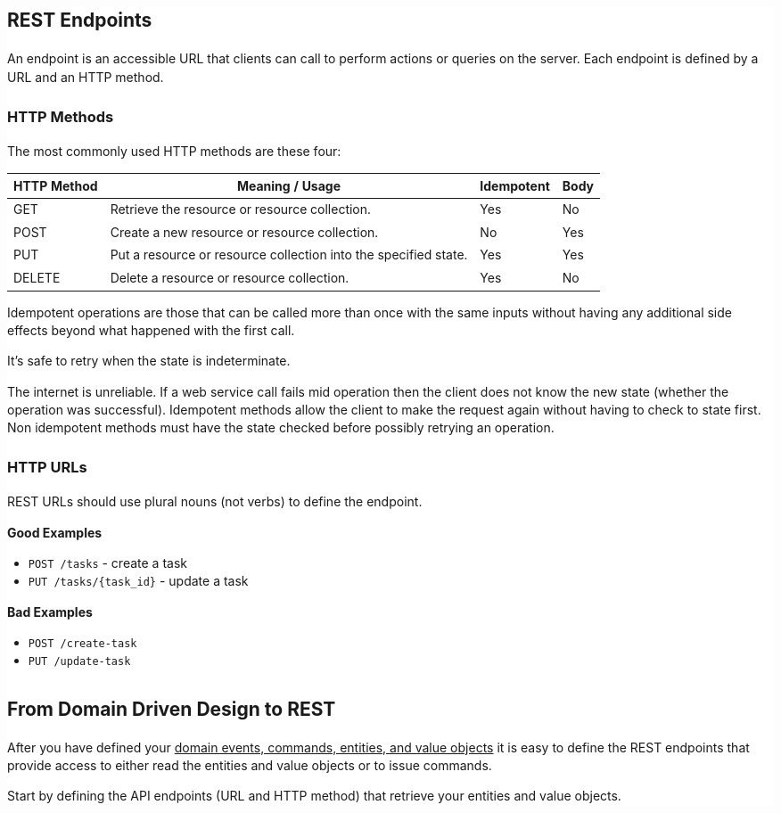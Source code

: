 </question-answer>

## REST Endpoints

An endpoint is an accessible URL that clients can call to perform actions or queries on the server. Each endpoint is defined by a URL and an HTTP method.

### HTTP Methods

The most commonly used HTTP methods are these four:

| HTTP Method | Meaning / Usage | Idempotent | Body |
| ----------- | --------------- | ---------- | ---- |
| GET | Retrieve the resource or resource collection. | Yes | No |
| POST | Create a new resource or resource collection. | No | Yes |
| PUT | Put a resource or resource collection into the specified state. | Yes | Yes |
| DELETE | Delete a resource or resource collection. | Yes | No |

<question-answer q="What does idempotent mean?">

Idempotent operations are those that can be called more than once with the same inputs without having any additional side effects beyond what happened with the first call.

It’s safe to retry when the state is indeterminate.

The internet is unreliable. If a web service call fails mid operation then the client does not know the new state (whether the operation was successful). Idempotent methods allow the client to make the request again without having to check to state first. Non idempotent methods must have the state checked before possibly retrying an operation.

</question-answer>

### HTTP URLs

REST URLs should use plural nouns (not verbs) to define the endpoint.

**Good Examples**

- `POST /tasks` - create a task
- `PUT /tasks/{task_id}` - update a task

**Bad Examples**

- `POST /create-task`
- `PUT /update-task` 
 
## From Domain Driven Design to REST

After you have defined your [domain events, commands, entities, and value objects](domain-driven-design.md) it is easy to define the REST endpoints that provide access to either read the entities and value objects or to issue commands.

Start by defining the API endpoints (URL and HTTP method) that retrieve your entities and value objects.
